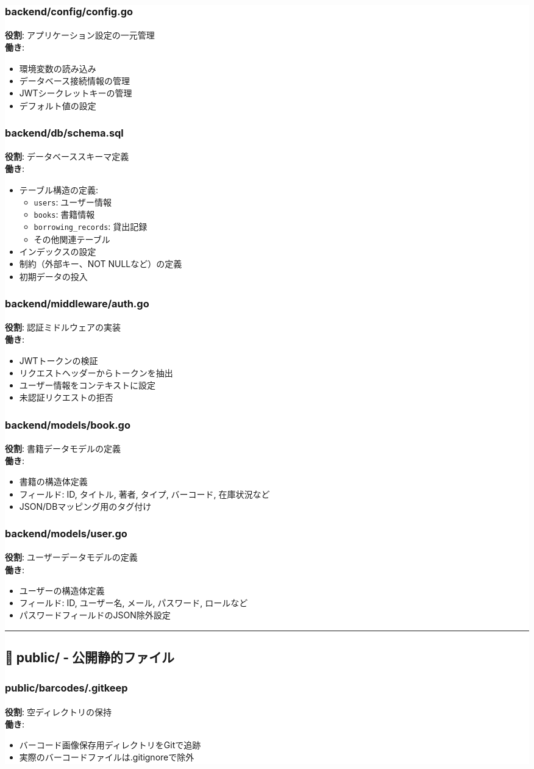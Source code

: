### backend/config/config.go
**役割**: アプリケーション設定の一元管理  
**働き**:
- 環境変数の読み込み
- データベース接続情報の管理
- JWTシークレットキーの管理
- デフォルト値の設定

### backend/db/schema.sql
**役割**: データベーススキーマ定義  
**働き**:
- テーブル構造の定義:
  - `users`: ユーザー情報
  - `books`: 書籍情報
  - `borrowing_records`: 貸出記録
  - その他関連テーブル
- インデックスの設定
- 制約（外部キー、NOT NULLなど）の定義
- 初期データの投入

### backend/middleware/auth.go
**役割**: 認証ミドルウェアの実装  
**働き**:
- JWTトークンの検証
- リクエストヘッダーからトークンを抽出
- ユーザー情報をコンテキストに設定
- 未認証リクエストの拒否

### backend/models/book.go
**役割**: 書籍データモデルの定義  
**働き**:
- 書籍の構造体定義
- フィールド: ID, タイトル, 著者, タイプ, バーコード, 在庫状況など
- JSON/DBマッピング用のタグ付け

### backend/models/user.go
**役割**: ユーザーデータモデルの定義  
**働き**:
- ユーザーの構造体定義
- フィールド: ID, ユーザー名, メール, パスワード, ロールなど
- パスワードフィールドのJSON除外設定

---

## 📁 public/ - 公開静的ファイル

### public/barcodes/.gitkeep
**役割**: 空ディレクトリの保持  
**働き**:
- バーコード画像保存用ディレクトリをGitで追跡
- 実際のバーコードファイルは.gitignoreで除外
